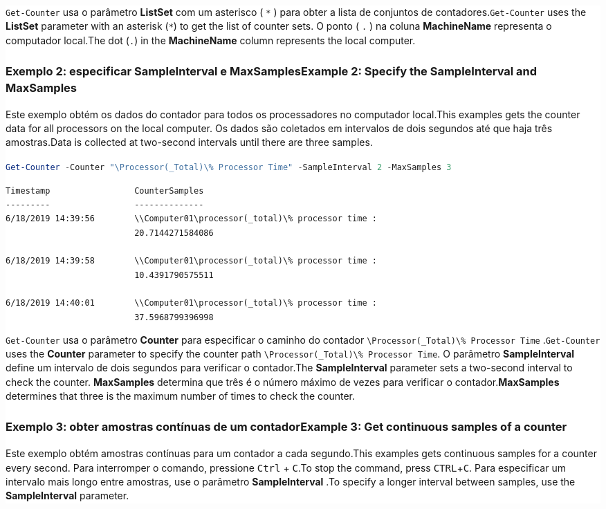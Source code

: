 <span data-ttu-id="4d994-120">`Get-Counter` usa o parâmetro **ListSet** com um asterisco ( `*` ) para obter a lista de conjuntos de contadores.</span><span class="sxs-lookup"><span data-stu-id="4d994-120">`Get-Counter` uses the **ListSet** parameter with an asterisk (`*`) to get the list of counter sets.</span></span>
<span data-ttu-id="4d994-121">O ponto ( `.` ) na coluna **MachineName** representa o computador local.</span><span class="sxs-lookup"><span data-stu-id="4d994-121">The dot (`.`) in the **MachineName** column represents the local computer.</span></span>

### <span data-ttu-id="4d994-122">Exemplo 2: especificar SampleInterval e MaxSamples</span><span class="sxs-lookup"><span data-stu-id="4d994-122">Example 2: Specify the SampleInterval and MaxSamples</span></span>

<span data-ttu-id="4d994-123">Este exemplo obtém os dados do contador para todos os processadores no computador local.</span><span class="sxs-lookup"><span data-stu-id="4d994-123">This examples gets the counter data for all processors on the local computer.</span></span> <span data-ttu-id="4d994-124">Os dados são coletados em intervalos de dois segundos até que haja três amostras.</span><span class="sxs-lookup"><span data-stu-id="4d994-124">Data is collected at two-second intervals until there are three samples.</span></span>

```powershell
Get-Counter -Counter "\Processor(_Total)\% Processor Time" -SampleInterval 2 -MaxSamples 3
```

```Output
Timestamp                 CounterSamples
---------                 --------------
6/18/2019 14:39:56        \\Computer01\processor(_total)\% processor time :
                          20.7144271584086

6/18/2019 14:39:58        \\Computer01\processor(_total)\% processor time :
                          10.4391790575511

6/18/2019 14:40:01        \\Computer01\processor(_total)\% processor time :
                          37.5968799396998
```

<span data-ttu-id="4d994-125">`Get-Counter` usa o parâmetro **Counter** para especificar o caminho do contador `\Processor(_Total)\% Processor Time` .</span><span class="sxs-lookup"><span data-stu-id="4d994-125">`Get-Counter` uses the **Counter** parameter to specify the counter path `\Processor(_Total)\% Processor Time`.</span></span> <span data-ttu-id="4d994-126">O parâmetro **SampleInterval** define um intervalo de dois segundos para verificar o contador.</span><span class="sxs-lookup"><span data-stu-id="4d994-126">The **SampleInterval** parameter sets a two-second interval to check the counter.</span></span> <span data-ttu-id="4d994-127">**MaxSamples** determina que três é o número máximo de vezes para verificar o contador.</span><span class="sxs-lookup"><span data-stu-id="4d994-127">**MaxSamples** determines that three is the maximum number of times to check the counter.</span></span>

### <span data-ttu-id="4d994-128">Exemplo 3: obter amostras contínuas de um contador</span><span class="sxs-lookup"><span data-stu-id="4d994-128">Example 3: Get continuous samples of a counter</span></span>

<span data-ttu-id="4d994-129">Este exemplo obtém amostras contínuas para um contador a cada segundo.</span><span class="sxs-lookup"><span data-stu-id="4d994-129">This examples gets continuous samples for a counter every second.</span></span> <span data-ttu-id="4d994-130">Para interromper o comando, pressione <kbd>Ctrl</kbd> + <kbd>C</kbd>.</span><span class="sxs-lookup"><span data-stu-id="4d994-130">To stop the command, press <kbd>CTRL</kbd>+<kbd>C</kbd>.</span></span> <span data-ttu-id="4d994-131">Para especificar um intervalo mais longo entre amostras, use o parâmetro **SampleInterval** .</span><span class="sxs-lookup"><span data-stu-id="4d994-131">To specify a longer interval between samples, use the **SampleInterval** parameter.</span></span>
